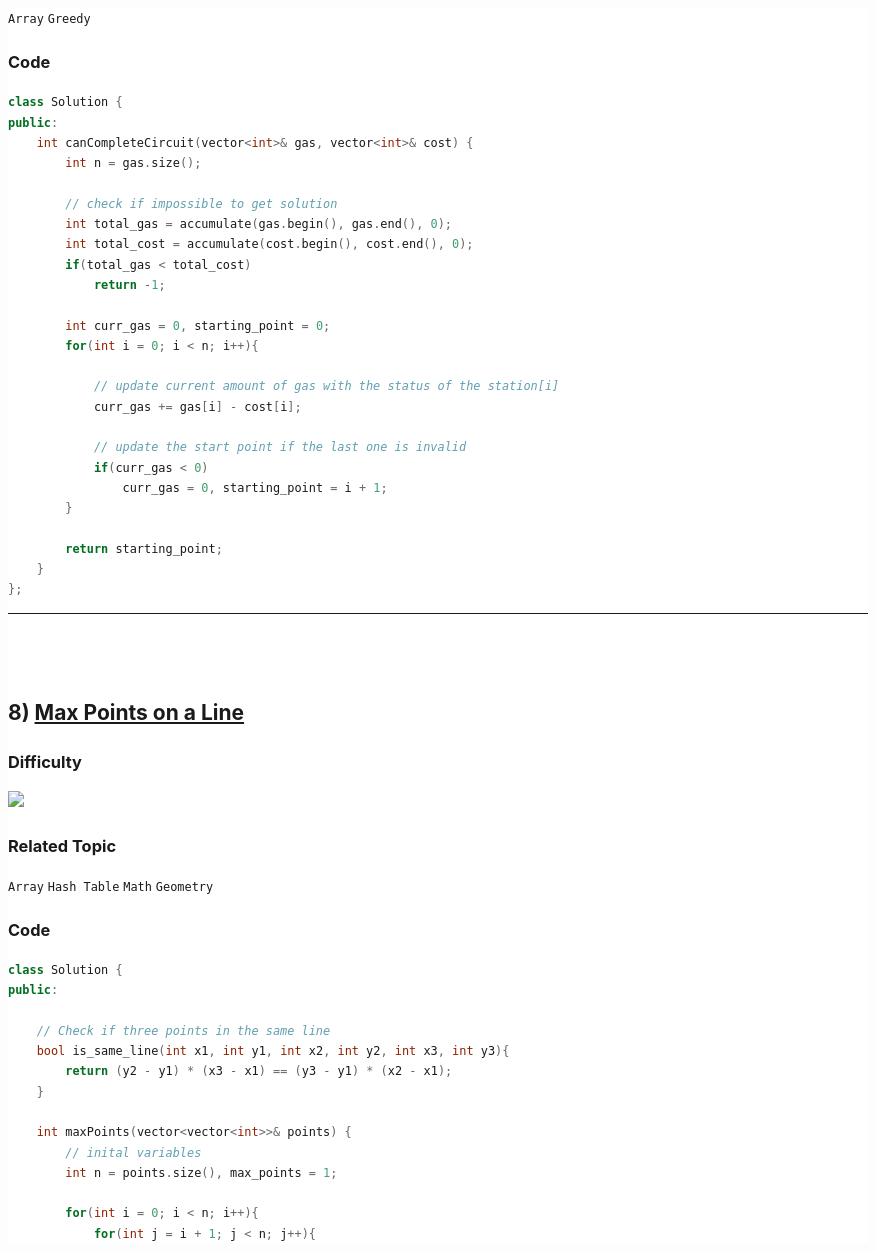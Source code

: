 `Array` `Greedy`

### Code

```cpp
class Solution {
public:
    int canCompleteCircuit(vector<int>& gas, vector<int>& cost) {
        int n = gas.size();

        // check if impossible to get solution
        int total_gas = accumulate(gas.begin(), gas.end(), 0);
        int total_cost = accumulate(cost.begin(), cost.end(), 0);
        if(total_gas < total_cost)
            return -1;
        
        int curr_gas = 0, starting_point = 0;
        for(int i = 0; i < n; i++){
            
            // update current amount of gas with the status of the station[i]
            curr_gas += gas[i] - cost[i];

            // update the start point if the last one is invalid
            if(curr_gas < 0)
                curr_gas = 0, starting_point = i + 1;
        }

        return starting_point;
    }
};
```

<hr>

<br><br>

## 8)  [Max Points on a Line](https://leetcode.com/problems/max-points-on-a-line/)

### Difficulty

![](https://img.shields.io/badge/Hard-red?style=for-the-badge)

### Related Topic

`Array` `Hash Table` `Math` `Geometry`


### Code

```cpp
class Solution {
public:

    // Check if three points in the same line
    bool is_same_line(int x1, int y1, int x2, int y2, int x3, int y3){
        return (y2 - y1) * (x3 - x1) == (y3 - y1) * (x2 - x1);
    }

    int maxPoints(vector<vector<int>>& points) {
        // inital variables
        int n = points.size(), max_points = 1;
        
        for(int i = 0; i < n; i++){
            for(int j = i + 1; j < n; j++){
```